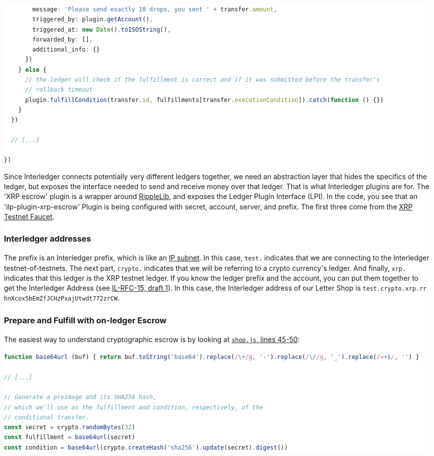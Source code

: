 ```js
        message: 'Please send exactly 10 drops, you sent ' + transfer.amount,
        triggered_by: plugin.getAccount(),
        triggered_at: new Date().toISOString(),
        forwarded_by: [],
        additional_info: {}
      })
    } else {
      // the ledger will check if the fulfillment is correct and if it was submitted before the transfer's
      // rollback timeout
      plugin.fulfillCondition(transfer.id, fulfillments[transfer.executionCondition]).catch(function () {})
    }
  })

  // [...]

})
```

Since Interledger connects potentially very different ledgers together, we need an abstraction layer that hides the specifics of the ledger, but exposes the interface needed to send and receive money over that ledger. That is what Interledger plugins are for. The 'XRP escrow' plugin is a wrapper around [RippleLib](https://github.com/ripple/ripple-lib), and exposes the Ledger Plugin Interface (LPI). In the code, you see that an 'ilp-plugin-xrp-escrow' Plugin is being configured with secret, account, server, and prefix. The first three come from the [XRP Testnet Faucet](https://ripple.com/build/xrp-test-net/).

### Interledger addresses

The prefix is an Interledger prefix, which is like an [IP subnet](https://en.wikipedia.org/wiki/Subnetwork). In this case, `test.` indicates that we are connecting to the Interledger testnet-of-testnets. The next part, `crypto.` indicates that we will be referring to a crypto currency's ledger. And finally, `xrp.` indicates that this ledger is the XRP testnet ledger. If you know the ledger prefix and the account, you can put them together to get the Interledger Address (see [IL-RFC-15, draft 1](https://interledger.org/rfcs/0015-ilp-addresses/draft-1.html)). In this case, the Interledger address of our Letter Shop is `test.crypto.xrp.rrhnXcox5bEmZfJCHzPxajUtwdt772zrCW`.

### Prepare and Fulfill with on-ledger Escrow
The easiest way to understand cryptographic escrow is by looking at [`shop.js`, lines 45-50](https://github.com/interledger/tutorials/blob/master/shop.js#L45-L50):

```js
function base64url (buf) { return buf.toString('base64').replace(/\+/g, '-').replace(/\//g, '_').replace(/=+$/, '') }

// [...]

// Generate a preimage and its SHA256 hash,
// which we'll use as the fulfillment and condition, respectively, of the
// conditional transfer.
const secret = crypto.randomBytes(32)
const fulfillment = base64url(secret)
const condition = base64url(crypto.createHash('sha256').update(secret).digest())
```
